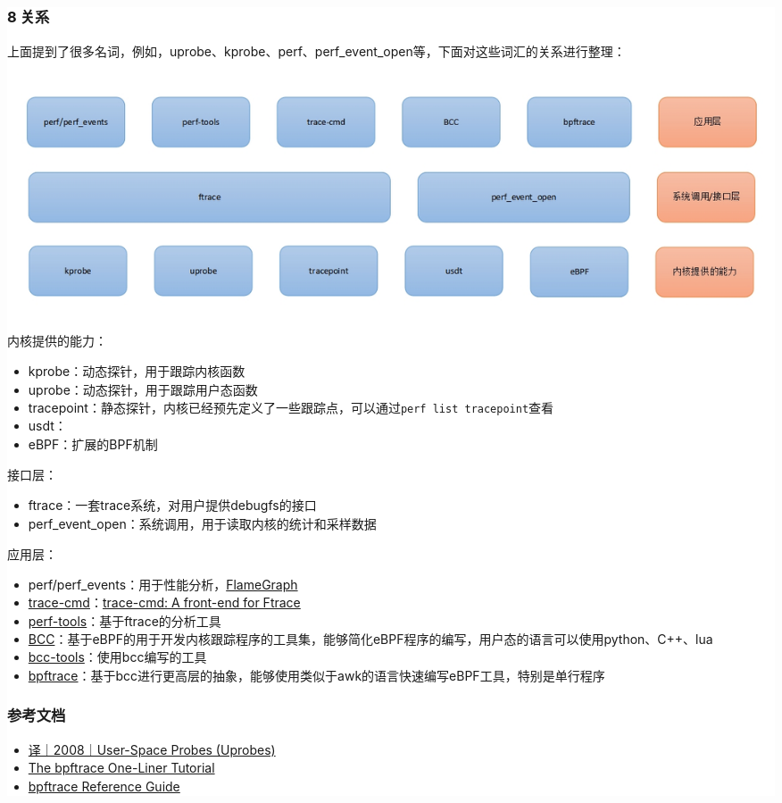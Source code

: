 ### 8 关系

上面提到了很多名词，例如，uprobe、kprobe、perf、perf_event_open等，下面对这些词汇的关系进行整理：

![各种trace的关系](https://github.com/luofengmacheng/cloud_native/blob/master/security/pics/trace_capability.jpeg)

内核提供的能力：

* kprobe：动态探针，用于跟踪内核函数
* uprobe：动态探针，用于跟踪用户态函数
* tracepoint：静态探针，内核已经预先定义了一些跟踪点，可以通过`perf list tracepoint`查看
* usdt：
* eBPF：扩展的BPF机制

接口层：

* ftrace：一套trace系统，对用户提供debugfs的接口
* perf_event_open：系统调用，用于读取内核的统计和采样数据

应用层：

* perf/perf_events：用于性能分析，[FlameGraph](https://github.com/brendangregg/FlameGraph)
* [trace-cmd](https://github.com/rostedt/trace-cmd)：[trace-cmd: A front-end for Ftrace](https://lwn.net/Articles/410200/)
* [perf-tools](https://github.com/brendangregg/perf-tools)：基于ftrace的分析工具
* [BCC](https://github.com/iovisor/bcc)：基于eBPF的用于开发内核跟踪程序的工具集，能够简化eBPF程序的编写，用户态的语言可以使用python、C++、lua
* [bcc-tools](https://github.com/iovisor/bcc/tree/master/tools)：使用bcc编写的工具
* [bpftrace](https://github.com/iovisor/bpftrace)：基于bcc进行更高层的抽象，能够使用类似于awk的语言快速编写eBPF工具，特别是单行程序

### 参考文档

* [译｜2008｜User-Space Probes (Uprobes)](https://jayce.github.io/public/posts/trace/user-space-probes/)
* [The bpftrace One-Liner Tutorial](https://github.com/iovisor/bpftrace/blob/master/docs/tutorial_one_liners.md)
* [bpftrace Reference Guide](https://github.com/iovisor/bpftrace/blob/master/docs/reference_guide.md)
